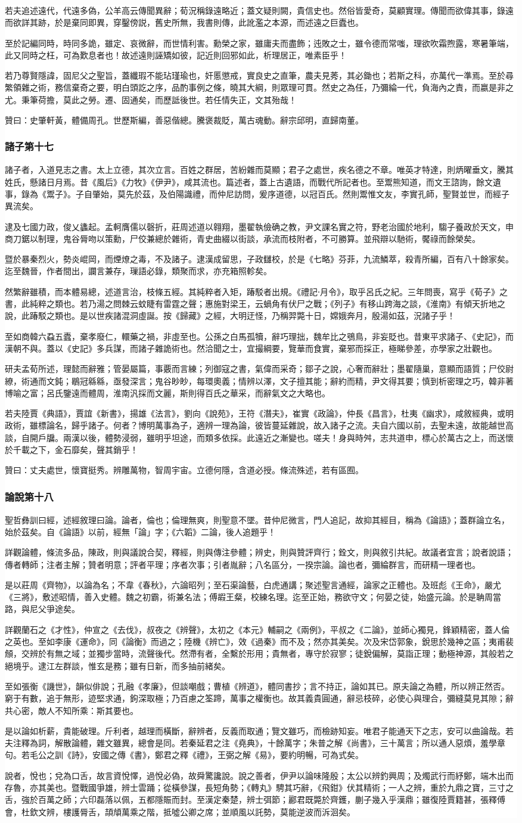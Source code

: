 若夫追述遠代，代遠多偽，公羊高云傳聞異辭；荀況稱錄遠略近；蓋文疑則闕，貴信史也。然俗皆愛奇，莫顧實理。傳聞而欲偉其事，錄遠而欲詳其跡，於是棄同即異，穿鑿傍説，舊史所無，我書則傳，此訛濫之本源，而述遠之巨蠹也。

至於記編同時，時同多詭，雖定、哀微辭，而世情利害。勳榮之家，雖庸夫而盡飾；迍敗之士，雖令德而常嗤，理欲吹霜煦露，寒暑筆端，此又同時之枉，可為歎息者也！故述遠則誣矯如彼，記近則回邪如此，析理居正，唯素臣乎！

若乃尊賢隱諱，固尼父之聖旨，蓋纖瑕不能玷瑾瑜也，奸慝懲戒，實良史之直筆，農夫見莠，其必鋤也；若斯之科，亦萬代一準焉。至於尋繁領雜之術，務信棄奇之要，明白頭訖之序，品酌事例之條，曉其大綱，則眾理可貫。然史之為任，乃彌綸一代，負海內之責，而嬴是非之尤。秉筆荷擔，莫此之勞。遷、固通矣，而歷詆後世。若任情失正，文其殆哉！

贊曰：史肇軒黃，體備周孔。世歷斯編，善惡偕總。騰褒裁貶，萬古魂動。辭宗邱明，直歸南董。

### 諸子第十七

諸子者，入道見志之書。太上立德，其次立言。百姓之群居，苦紛雜而莫顯；君子之處世，疾名德之不章。唯英才特達，則炳曜垂文，騰其姓氏，懸諸日月焉。昔《風后》《力牧》《伊尹》，咸其流也。篇述者，蓋上古遺語，而戰代所記者也。至鬻熊知道，而文王諮詢，餘文遺事，錄為《鬻子》。子自肇始，莫先於茲，及伯陽識禮，而仲尼訪問，爰序道德，以冠百氏。然則鬻惟文友，李實孔師，聖賢並世，而經子異流矣。

逮及七國力政，俊乂蠭起。孟軻膺儒以磬折，莊周述道以翱翔，墨翟執儉确之教，尹文課名實之符，野老治國於地利，騶子養政於天文，申商刀鋸以制理，鬼谷脣吻以策勳，尸佼兼總於雜術，青史曲綴以街談，承流而枝附者，不可勝算。並飛辯以馳術，饜祿而餘榮矣。

暨於暴秦烈火，勢炎崐岡，而煙燎之毒，不及諸子。逮漢成留思，子政讎校，於是《七略》芬菲，九流鱗萃，殺青所編，百有八十餘家矣。迄至魏晉，作者間出，讕言兼存，璅語必錄，類聚而求，亦充箱照軫矣。

然繁辭雖積，而本體易總，述道言治，枝條五經。其純粹者入矩，踳駁者出規。《禮記‧月令》，取乎呂氏之紀。三年問喪，寫乎《荀子》之書，此純粹之類也。若乃湯之問棘云蚊睫有雷霆之聲；惠施對梁王，云蝸角有伏尸之戰；《列子》有移山跨海之談，《淮南》有傾天折地之說，此踳駁之類也。是以世疾諸混洞虛誕。按《歸藏》之經，大明迂怪，乃稱羿斃十日，嫦娥奔月，殷湯如茲，況諸子乎！

至如商韓六蝨五蠹，棄孝廢仁，轘藥之禍，非虛至也。公孫之白馬孤犢，辭巧理拙，魏牟比之鴞鳥，非妄貶也。昔東平求諸子、《史記》，而漢朝不與。蓋以《史記》多兵謀，而諸子雜詭術也。然洽聞之士，宜撮綱要，覽華而食實，棄邪而採正，極睇參差，亦學家之壯觀也。

研夫孟荀所述，理懿而辭雅；管晏屬篇，事覈而言練；列御寇之書，氣偉而采奇；鄒子之說，心奢而辭壯；墨翟隨巢，意顯而語質；尸佼尉繚，術通而文鈍；鶡冠緜緜，亟發深言；鬼谷眇眇，每環奧義；情辨以澤，文子擅其能；辭約而精，尹文得其要；慎到析密理之巧，韓非著博喻之富；呂氏鑒遠而體周，淮南汎採而文麗，斯則得百氏之華采，而辭氣文之大略也。

若夫陸賈《典語》，賈誼《新書》，揚雄《法言》，劉向《說苑》，王符《潛夫》，崔實《政論》，仲長《昌言》，杜夷《幽求》，咸敘經典，或明政術，雖標論名，歸乎諸子。何者？博明萬事為子，適辨一理為論，彼皆蔓延雜說，故入諸子之流。夫自六國以前，去聖未遠，故能越世高談，自開戶牖。兩漢以後，體勢浸弱，雖明乎坦途，而類多依採。此遠近之漸變也。嗟夫！身與時舛，志共道申，標心於萬古之上，而送懷於千載之下，金石靡矣，聲其銷乎！

贊曰：丈夫處世，懷寶挺秀。辨雕萬物，智周宇宙。立德何隱，含道必授。條流殊述，若有區囿。

### 論說第十八

聖哲彝訓曰經，述經敘理曰論。論者，倫也；倫理無爽，則聖意不墜。昔仲尼微言，門人追記，故抑其經目，稱為《論語》；蓋群論立名，始於茲矣。自《論語》以前，經無「論」字；《六韜》二論，後人追題乎！

詳觀論體，條流多品，陳政，則與議說合契，釋經，則與傳注參體；辨史，則與贊評齊行；銓文，則與敘引共紀。故議者宜言；說者說語；傳者轉師；注者主解；贊者明意；評者平理；序者次事；引者胤辭；八名區分，一揆宗論。論也者，彌綸群言，而研精一理者也。

是以莊周《齊物》，以論為名；不韋《春秋》，六論昭列；至石渠論藝，白虎通講；聚述聖言通經，論家之正體也。及班彪《王命》，嚴尤《三將》，敷述昭情，善入史體。魏之初霸，術兼名法；傅嘏王粲，校練名理。迄至正始，務欲守文；何晏之徒，始盛元論。於是聃周當路，與尼父爭途矣。

詳觀蘭石之《才性》，仲宣之《去伐》，叔夜之《辨聲》，太初之《本元》輔嗣之《兩例》，平叔之《二論》，並師心獨見，鋒穎精密，蓋人倫之英也。至如李康《運命》，同《論衡》而過之；陸機《辨亡》，效《過秦》而不及；然亦其美矣。次及宋岱郭象，銳思於幾神之區；夷甫裴頠，交辨於有無之域；並獨步當時，流聲後代。然滯有者，全繫於形用；貴無者，專守於寂寥；徒銳偏解，莫詣正理；動極神源，其般若之絕境乎。逮江左群談，惟玄是務；雖有日新，而多抽前緒矣。

至如張衡《譏世》，韻似俳說；孔融《孝廉》，但談嘲戲；曹植《辨道》，體同書抄；言不持正，論如其已。原夫論之為體，所以辨正然否。窮于有數，追于無形，迹堅求通，鉤深取極；乃百慮之筌蹄，萬事之權衡也。故其義貴圓通，辭忌枝碎，必使心與理合，彌縫莫見其隙；辭共心密，敵人不知所乘：斯其要也。

是以論如析薪，貴能破理。斤利者，越理而橫斷，辭辨者，反義而取通；覽文雖巧，而檢跡知妄。唯君子能通天下之志，安可以曲論哉。若夫注釋為詞，解散論體，雜文雖異，總會是同。若秦延君之注《堯典》，十餘萬字；朱普之解《尚書》，三十萬言；所以通人惡煩，羞學章句。若毛公之訓《詩》，安國之傳《書》，鄭君之釋《禮》，王弼之解《易》，要約明暢，可為式矣。

說者，悅也；兌為口舌，故言資悅懌，過悅必偽，故舜驚讒說。說之善者，伊尹以論味隆殷；太公以辨釣興周；及燭武行而紓鄭，端木出而存魯，亦其美也。暨戰國爭雄，辨士雲踊；從橫參謀，長短角勢；《轉丸》騁其巧辭，《飛鉗》伏其精術；一人之辨，重於九鼎之寶，三寸之舌，強於百萬之師；六印磊落以佩，五都隱賑而封。至漢定秦楚，辨士弭節；酈君既斃於齊鑊，蒯子幾入乎漢鼎；雖復陸賈籍甚，張釋傅會，杜欽文辨，樓護脣舌，頡頏萬乘之階，抵噓公卿之席；並順風以託勢，莫能逆波而泝洄矣。
